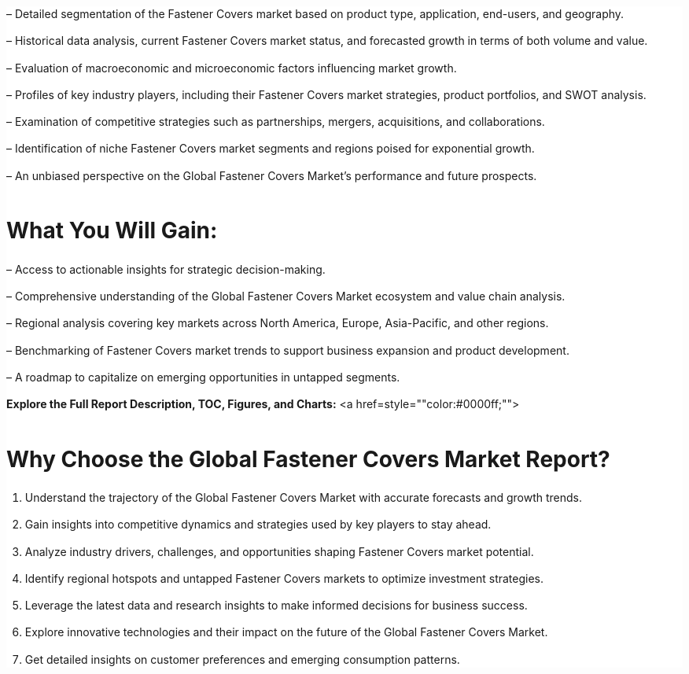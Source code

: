 – Detailed segmentation of the Fastener Covers market based on product type, application, end-users, and geography.

– Historical data analysis, current Fastener Covers market status, and forecasted growth in terms of both volume and value.

– Evaluation of macroeconomic and microeconomic factors influencing market growth.

– Profiles of key industry players, including their Fastener Covers market strategies, product portfolios, and SWOT analysis.

– Examination of competitive strategies such as partnerships, mergers, acquisitions, and collaborations.

– Identification of niche Fastener Covers market segments and regions poised for exponential growth.

– An unbiased perspective on the Global Fastener Covers Market’s performance and future prospects.

# <strong>What You Will Gain:</strong>

– Access to actionable insights for strategic decision-making.

– Comprehensive understanding of the Global Fastener Covers Market ecosystem and value chain analysis.

– Regional analysis covering key markets across North America, Europe, Asia-Pacific, and other regions.

– Benchmarking of Fastener Covers market trends to support business expansion and product development.

– A roadmap to capitalize on emerging opportunities in untapped segments.

<strong>Explore the Full Report Description, TOC, Figures, and Charts:</strong>
<a href=style=""color:#0000ff;""></a>

# <strong>Why Choose the Global Fastener Covers Market Report?</strong>

1. Understand the trajectory of the Global Fastener Covers Market with accurate forecasts and growth trends.

2. Gain insights into competitive dynamics and strategies used by key players to stay ahead.

3. Analyze industry drivers, challenges, and opportunities shaping Fastener Covers market potential.

4. Identify regional hotspots and untapped Fastener Covers markets to optimize investment strategies.

5. Leverage the latest data and research insights to make informed decisions for business success.

6. Explore innovative technologies and their impact on the future of the Global Fastener Covers Market.

7. Get detailed insights on customer preferences and emerging consumption patterns.
